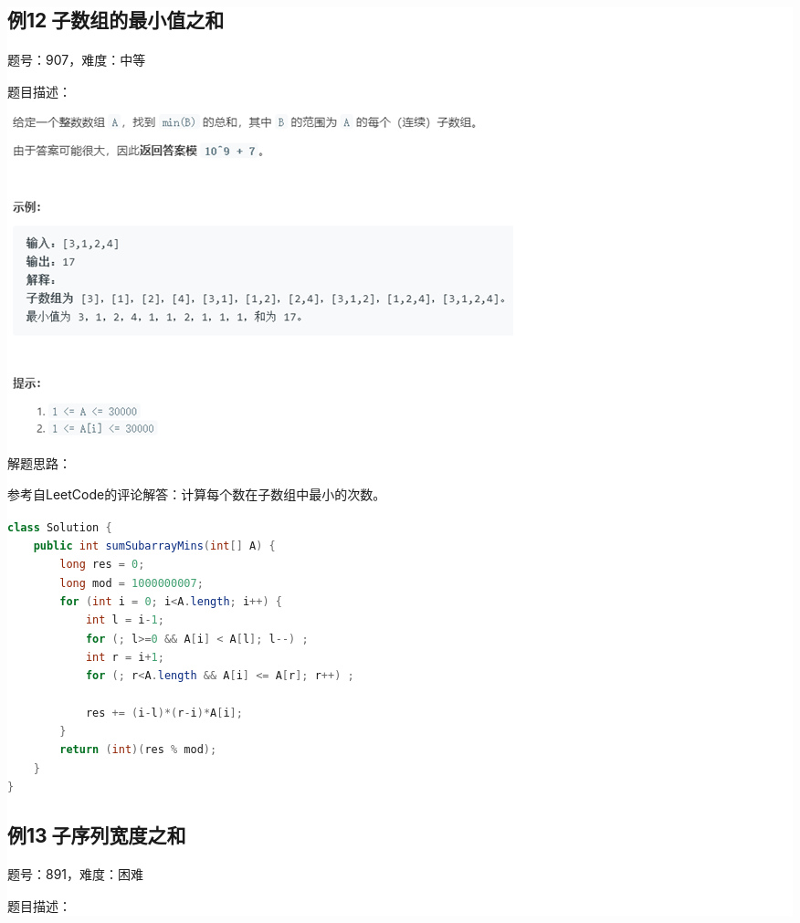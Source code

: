 ## 例12 子数组的最小值之和
题号：907，难度：中等

题目描述：

![](images/数组-1-12.png)

解题思路：

参考自LeetCode的评论解答：计算每个数在子数组中最小的次数。

```java
class Solution {
    public int sumSubarrayMins(int[] A) {
        long res = 0;
        long mod = 1000000007;
        for (int i = 0; i<A.length; i++) {
            int l = i-1;
            for (; l>=0 && A[i] < A[l]; l--) ;
            int r = i+1;
            for (; r<A.length && A[i] <= A[r]; r++) ;

            res += (i-l)*(r-i)*A[i];
        }
        return (int)(res % mod);
    }
}
```

## 例13 子序列宽度之和
题号：891，难度：困难

题目描述：
